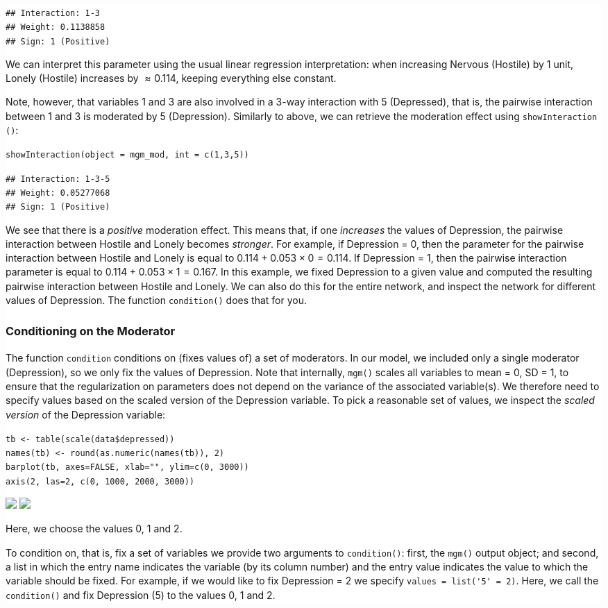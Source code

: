 ```
## Interaction: 1-3 
## Weight: 0.1138858 
## Sign: 1 (Positive)
```

We can interpret this parameter using the usual linear regression interpretation: when increasing Nervous (Hostile) by 1 unit, Lonely (Hostile) increases by $\approx 0.114$, keeping everything else constant.

Note, however, that variables 1 and 3 are also involved in a 3-way interaction with 5 (Depressed), that is, the pairwise interaction between 1 and 3 is moderated by 5 (Depression). Similarly to above, we can retrieve the moderation effect using `showInteraction()`:

```
showInteraction(object = mgm_mod, int = c(1,3,5))
```

```
## Interaction: 1-3-5 
## Weight: 0.05277068 
## Sign: 1 (Positive)
```

We see that there is a *positive* moderation effect. This means that, if one *increases* the values of Depression, the pairwise interaction between Hostile and Lonely becomes *stronger*. For example, if Depression = 0, then the parameter for the pairwise interaction between Hostile and Lonely is equal to $0.114 + 0.053 \times 0 = 0.114$. If Depression = 1, then the pairwise interaction parameter is equal to $0.114 + 0.053 \times 1 = 0.167$. In this example, we fixed Depression to a given value and computed the resulting pairwise interaction between Hostile and Lonely. We can also do this for the entire network, and inspect the network for different values of Depression. The function `condition()` does that for you.

### Conditioning on the Moderator

The function `condition` conditions on (fixes values of) a set of moderators. In our model, we included only a single moderator (Depression), so we only fix the values of Depression. Note that internally, `mgm()` scales all variables to mean = 0, SD = 1, to ensure that the regularization on parameters does not depend on the variance of the associated variable(s). We therefore need to specify values based on the scaled version of the Depression variable. To pick a reasonable set of values, we inspect the *scaled version* of the Depression variable:

```
tb <- table(scale(data$depressed))
names(tb) <- round(as.numeric(names(tb)), 2)
barplot(tb, axes=FALSE, xlab="", ylim=c(0, 3000))
axis(2, las=2, c(0, 1000, 2000, 3000))
```

![](https://i0.wp.com/jmbh.github.io/assets/img/2019-07-29-Moderated-Network-Models-for-continuous-data.Rmd/unnamed-chunk-7-1.png?w=456&is-pending-load=1)
![](https://i0.wp.com/jmbh.github.io/assets/img/2019-07-29-Moderated-Network-Models-for-continuous-data.Rmd/unnamed-chunk-7-1.png?w=456)


Here, we choose the values 0, 1 and 2.

To condition on, that is, fix a set of variables we provide two arguments to `condition()`: first, the `mgm()` output object; and second, a list in which the entry name indicates the variable (by its column number) and the entry value indicates the value to which the variable should be fixed. For example, if we would like to fix Depression = 2 we specify `values = list('5' = 2)`. Here, we call the `condition()` and fix Depression (5) to the values 0, 1 and 2.
